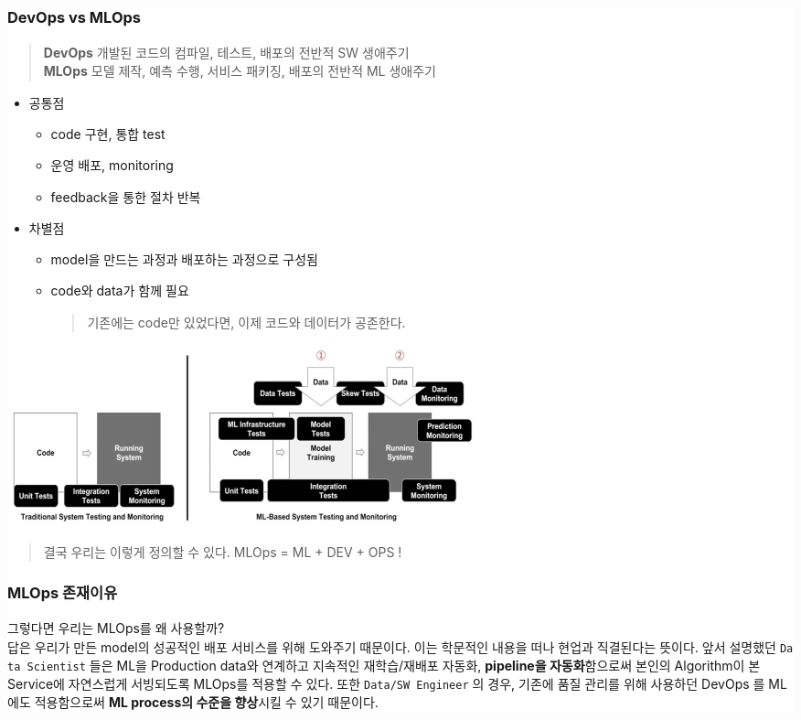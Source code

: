   


### DevOps vs MLOps

> **DevOps** 개발된 코드의 컴파일, 테스트, 배포의 전반적 SW 생애주기  
>**MLOps** 모델 제작, 예측 수행, 서비스 패키징, 배포의 전반적 ML 생애주기 

  


- 공통점

  - code 구현, 통합 test

  - 운영 배포, monitoring
  - feedback을 통한 절차 반복

    
  

- 차별점

  - model을 만드는 과정과 배포하는 과정으로 구성됨

  - code와 data가 함께 필요

    > 기존에는 code만 있었다면, 이제 코드와 데이터가 공존한다.

<img src="/images/post5/3.png" alt="3" style="zoom:50%;border:none" />

> 결국 우리는 이렇게 정의할 수 있다. MLOps = ML + DEV + OPS !





### MLOps 존재이유

그렇다면 우리는 MLOps를 왜 사용할까?  
답은 우리가 만든 model의 성공적인 배포 서비스를 위해 도와주기 때문이다. 이는 학문적인 내용을 떠나 현업과 직결된다는 뜻이다. 앞서 설명했던 `Data Scientist` 들은 ML을 Production data와 연계하고 지속적인 재학습/재배포 자동화, **pipeline을 자동화**함으로써 본인의 Algorithm이 본 Service에 자연스럽게 서빙되도록 MLOps를 적용할 수 있다. 또한 `Data/SW Engineer` 의 경우, 기존에 품질 관리를 위해 사용하던 DevOps 를 ML에도 적용함으로써 **ML process의 수준을 향상**시킬 수 있기 때문이다.  
